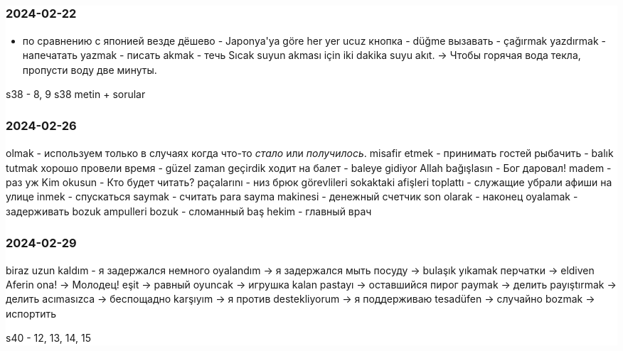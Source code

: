### 2024-02-22
- по сравнению с японией везде дёшево - Japonya'ya göre her yer ucuz
кнопка - düğme
вызавать - çağırmak
yazdırmak - напечатать
yazmak - писать
akmak - течь
Sıcak suyun akması için iki dakika suyu akıt. → Чтобы горячая вода текла, пропусти воду две минуты.

s38 - 8, 9
s38 metin + sorular

### 2024-02-26
olmak - используем только в случаях когда что-то *стало* или *получилось*.
misafir etmek - принимать гостей
рыбачить - balık tutmak
хорошо провели время - güzel zaman geçirdik
ходит на балет - baleye gidiyor
Allah bağışlasın - Бог даровал!
madem - раз уж
Kim okusun - Кто будет читать?
paçalarını - низ брюк
görevlileri sokaktaki afişleri toplattı - служащие убрали афиши на улице
inmek - спускаться
saymak - считать
para sayma makinesi - денежный счетчик
son olarak - наконец
oyalamak - задерживать
bozuk ampulleri
bozuk - сломанный
baş hekim - главный врач

### 2024-02-29
biraz uzun kaldım - я задержался немного
oyalandım → я задержался
мыть посуду → bulaşık yıkamak
перчатки → eldiven
Aferin ona! → Молодец!
eşit → равный
oyuncak → игрушка
kalan pastayı → оставшийся пирог
paymak → делить
payıştırmak → делить
acımasızca → беспощадно
karşıyım → я против
destekliyorum → я поддерживаю
tesadüfen → случайно
bozmak → испортить

s40 - 12, 13, 14, 15
